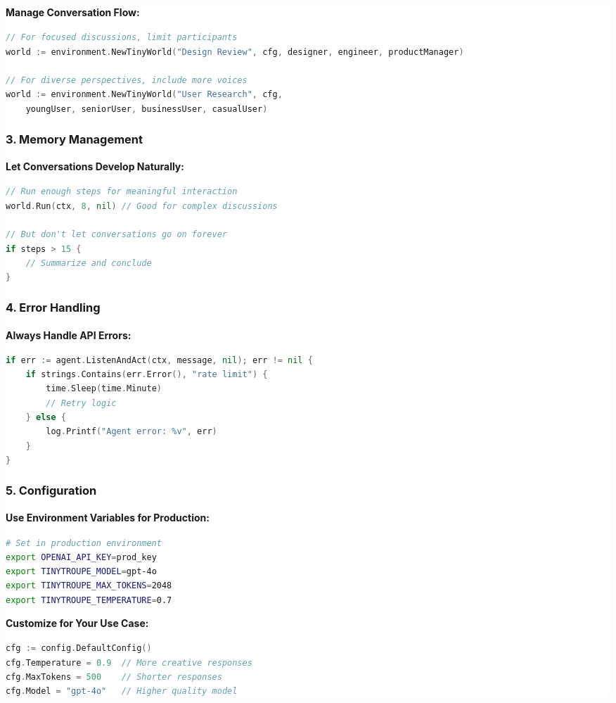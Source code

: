 **Manage Conversation Flow:**
```go
// For focused discussions, limit participants
world := environment.NewTinyWorld("Design Review", cfg, designer, engineer, productManager)

// For diverse perspectives, include more voices
world := environment.NewTinyWorld("User Research", cfg, 
    youngUser, seniorUser, businessUser, casualUser)
```

### 3. Memory Management

**Let Conversations Develop Naturally:**
```go
// Run enough steps for meaningful interaction
world.Run(ctx, 8, nil) // Good for complex discussions

// But don't let conversations go on forever
if steps > 15 {
    // Summarize and conclude
}
```

### 4. Error Handling

**Always Handle API Errors:**
```go
if err := agent.ListenAndAct(ctx, message, nil); err != nil {
    if strings.Contains(err.Error(), "rate limit") {
        time.Sleep(time.Minute)
        // Retry logic
    } else {
        log.Printf("Agent error: %v", err)
    }
}
```

### 5. Configuration

**Use Environment Variables for Production:**
```bash
# Set in production environment
export OPENAI_API_KEY=prod_key
export TINYTROUPE_MODEL=gpt-4o
export TINYTROUPE_MAX_TOKENS=2048
export TINYTROUPE_TEMPERATURE=0.7
```

**Customize for Your Use Case:**
```go
cfg := config.DefaultConfig()
cfg.Temperature = 0.9  // More creative responses
cfg.MaxTokens = 500    // Shorter responses
cfg.Model = "gpt-4o"   // Higher quality model
```

